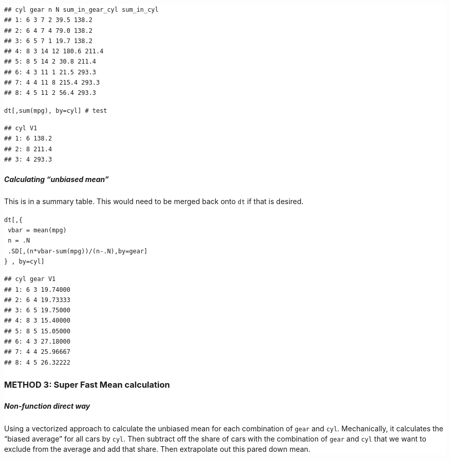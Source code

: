 ```
## cyl gear n N sum_in_gear_cyl sum_in_cyl
## 1: 6 3 7 2 39.5 138.2
## 2: 6 4 7 4 79.0 138.2
## 3: 6 5 7 1 19.7 138.2
## 4: 8 3 14 12 180.6 211.4
## 5: 8 5 14 2 30.8 211.4
## 6: 4 3 11 1 21.5 293.3
## 7: 4 4 11 8 215.4 293.3
## 8: 4 5 11 2 56.4 293.3
```

```
dt[,sum(mpg), by=cyl] # test
```

```
## cyl V1
## 1: 6 138.2
## 2: 8 211.4
## 3: 4 293.3
```

##### Calculating “unbiased mean”

This is in a summary table. This would need to be merged back onto `dt` if that is desired.

```
dt[,{
 vbar = mean(mpg)
 n = .N
 .SD[,(n*vbar-sum(mpg))/(n-.N),by=gear]
} , by=cyl]
```

```
## cyl gear V1
## 1: 6 3 19.74000
## 2: 6 4 19.73333
## 3: 6 5 19.75000
## 4: 8 3 15.40000
## 5: 8 5 15.05000
## 6: 4 3 27.18000
## 7: 4 4 25.96667
## 8: 4 5 26.32222
```

### METHOD 3: Super Fast Mean calculation

##### Non-function direct way

Using a vectorized approach to calculate the unbiased mean for each combination of `gear` and `cyl`. Mechanically,
it calculates the “biased average” for all cars by `cyl`. Then subtract off the share of cars with the combination of `gear` and `cyl` 
that we want to exclude from the average and add that share. Then extrapolate out this pared down mean.
